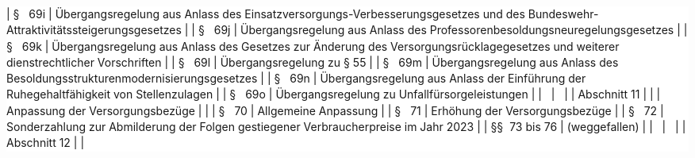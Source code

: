 |               §   69i                |                                                                                                     Übergangsregelung aus Anlass des Einsatzversorgungs-Verbesserungsgesetzes und des Bundeswehr-Attraktivitätssteigerungsgesetzes                                                                                                      |
|               §   69j                |                                                                                                                               Übergangsregelung aus Anlass des Professorenbesoldungsneuregelungsgesetzes                                                                                                                                |
|               §   69k                |                                                                                                   Übergangsregelung aus Anlass des Gesetzes zur Änderung des Versorgungsrücklagegesetzes und weiterer dienstrechtlicher Vorschriften                                                                                                    |
|               §   69l                |                                                                                                                                                        Übergangsregelung zu § 55                                                                                                                                                        |
|               §   69m                |                                                                                                                              Übergangsregelung aus Anlass des Besoldungsstrukturenmodernisierungsgesetzes                                                                                                                               |
|               §   69n                |                                                                                                                         Übergangsregelung aus Anlass der Einführung der Ruhegehaltfähigkeit von Stellenzulagen                                                                                                                          |
|               §   69o                |                                                                                                                                              Übergangsregelung zu Unfallfürsorgeleistungen                                                                                                                                              |
|                                      |                                                                                                                                                                                                                                                                                                                                         |
|             Abschnitt 11             |                                                                                                                                                                                                                                                                                                                                         |
|   Anpassung der Versorgungsbezüge    |                                                                                                                                                                                                                                                                                                                                         |
|                §   70                |                                                                                                                                                          Allgemeine Anpassung                                                                                                                                                           |
|                §   71                |                                                                                                                                                     Erhöhung der Versorgungsbezüge                                                                                                                                                      |
|                §   72                |                                                                                                                           Sonderzahlung zur Abmilderung der Folgen gestiegener Verbraucherpreise im Jahr 2023                                                                                                                           |
|            §§  73 bis 76             |                                                                                                                                                              (weggefallen)                                                                                                                                                              |
|                                      |                                                                                                                                                                                                                                                                                                                                         |
|             Abschnitt 12             |                                                                                                                                                                                                                                                                                                                                         |